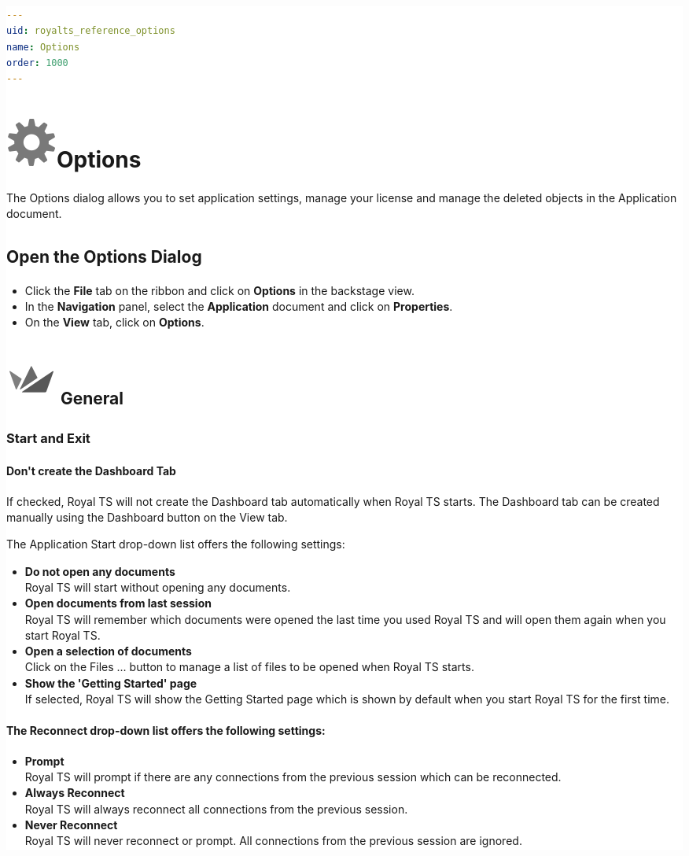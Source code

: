 ```yaml
---
uid: royalts_reference_options
name: Options
order: 1000
---
```


# ![](/r2021/images/RoyalTS/Application/SVG_ApplicationOptions_32.svg#img_header)Options
The Options dialog allows you to set application settings, manage your license and manage the deleted objects in the Application document.

## Open the Options Dialog

* Click the **File** tab on the ribbon and click on **Options** in the backstage view.
* In the **Navigation** panel, select the **Application** document and click on **Properties**.
* On the **View** tab, click on **Options**.

## ![](/r2021/images/RoyalTS/Application/SVG_ApplicationCrown_32.svg#img_header) General
### Start and Exit
#### Don't create the Dashboard Tab
If checked, Royal TS will not create the Dashboard tab automatically when Royal TS starts. The Dashboard tab can be created manually using the Dashboard button on the View tab.

The Application Start drop-down list offers the following settings:
- **Do not open any documents**  
Royal TS will start without opening any documents.
- **Open documents from last session**  
Royal TS will remember which documents were opened the last time you used Royal TS and will open them again when you start Royal TS.
- **Open a selection of documents**  
Click on the Files ... button to manage a list of files to be opened when Royal TS starts.
- **Show the 'Getting Started' page**  
If selected, Royal TS will show the Getting Started page which is shown by default when you start Royal TS for the first time.
 
#### The Reconnect drop-down list offers the following settings:
- **Prompt**  
Royal TS will prompt if there are any connections from the previous session which can be reconnected.
- **Always Reconnect**  
Royal TS will always reconnect all connections from the previous session.
- **Never Reconnect**  
Royal TS will never reconnect or prompt. All connections from the previous session are ignored.
 